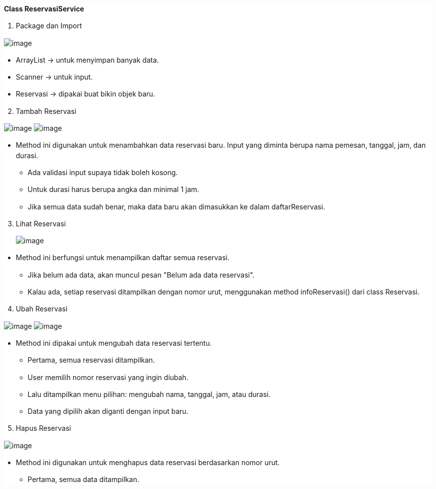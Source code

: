 **Class ReservasiService**
1. Package dan Import

<img width="734" height="127" alt="image" src="https://github.com/user-attachments/assets/bec89dc8-12f6-4ad5-89e4-f353a4f8d035" />

- ArrayList → untuk menyimpan banyak data.

- Scanner → untuk input.

- Reservasi → dipakai buat bikin objek baru.

2. Tambah Reservasi
   
<img width="844" height="517" alt="image" src="https://github.com/user-attachments/assets/4ba69b65-197c-4920-9686-c26785eeb624" />
<img width="780" height="378" alt="image" src="https://github.com/user-attachments/assets/fecbc099-da3d-489a-8551-eb3b0e02407f" />

- Method ini digunakan untuk menambahkan data reservasi baru. Input yang diminta berupa nama pemesan, tanggal, jam, dan durasi.

  - Ada validasi input supaya tidak boleh kosong.

  - Untuk durasi harus berupa angka dan minimal 1 jam.

  - Jika semua data sudah benar, maka data baru akan dimasukkan ke dalam daftarReservasi.

3. Lihat Reservasi

   <img width="686" height="295" alt="image" src="https://github.com/user-attachments/assets/2a0bb51f-2e1b-42f7-a26e-f27bc82ea314" />

- Method ini berfungsi untuk menampilkan daftar semua reservasi.

  - Jika belum ada data, akan muncul pesan "Belum ada data reservasi".

  - Kalau ada, setiap reservasi ditampilkan dengan nomor urut, menggunakan method infoReservasi() dari class Reservasi.
4. Ubah Reservasi

<img width="752" height="652" alt="image" src="https://github.com/user-attachments/assets/367b7f9f-268f-45d7-82c1-fbe48226be07" />

<img width="752" height="570" alt="image" src="https://github.com/user-attachments/assets/85c783e6-ce82-4a4d-94ad-f09bfadb7794" />

- Method ini dipakai untuk mengubah data reservasi tertentu.

  - Pertama, semua reservasi ditampilkan.

  - User memilih nomor reservasi yang ingin diubah.

  - Lalu ditampilkan menu pilihan: mengubah nama, tanggal, jam, atau durasi.

  - Data yang dipilih akan diganti dengan input baru.

5. Hapus Reservasi

<img width="794" height="465" alt="image" src="https://github.com/user-attachments/assets/09a0c58e-1c81-4926-82a9-1a377e799a6f" />

- Method ini digunakan untuk menghapus data reservasi berdasarkan nomor urut.

  - Pertama, semua data ditampilkan.
